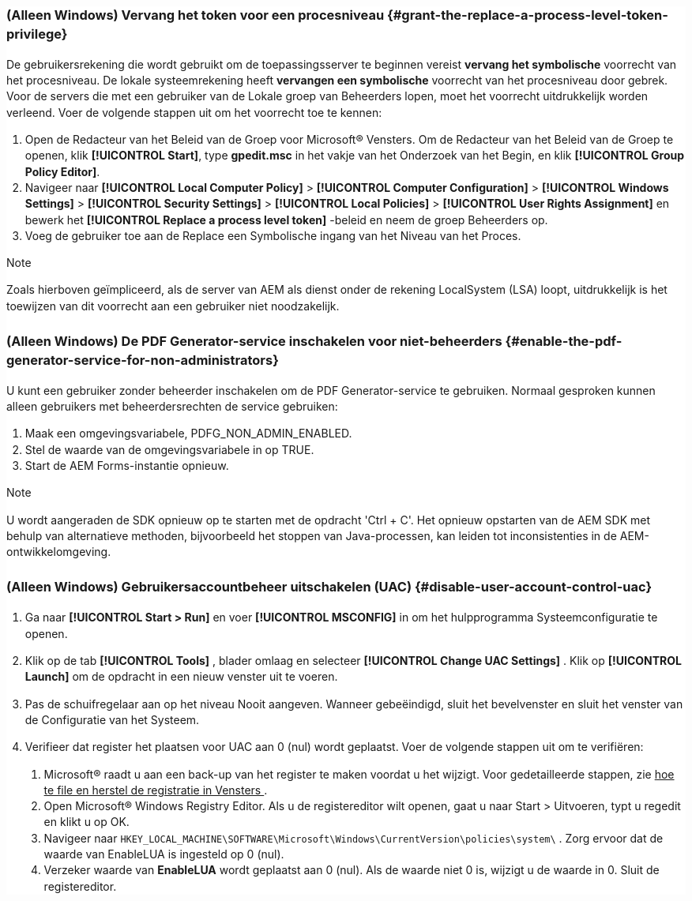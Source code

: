 ### (Alleen Windows) Vervang het token voor een procesniveau {#grant-the-replace-a-process-level-token-privilege}

De gebruikersrekening die wordt gebruikt om de toepassingsserver te beginnen vereist **vervang het symbolische** voorrecht van het procesniveau. De lokale systeemrekening heeft **vervangen een symbolische** voorrecht van het procesniveau door gebrek. Voor de servers die met een gebruiker van de Lokale groep van Beheerders lopen, moet het voorrecht uitdrukkelijk worden verleend. Voer de volgende stappen uit om het voorrecht toe te kennen:

1. Open de Redacteur van het Beleid van de Groep voor Microsoft® Vensters. Om de Redacteur van het Beleid van de Groep te openen, klik **[!UICONTROL Start]**, type **gpedit.msc** in het vakje van het Onderzoek van het Begin, en klik **[!UICONTROL Group Policy Editor]**.
1. Navigeer naar **[!UICONTROL Local Computer Policy]** > **[!UICONTROL Computer Configuration]** > **[!UICONTROL Windows Settings]** > **[!UICONTROL Security Settings]** > **[!UICONTROL Local Policies]** > **[!UICONTROL User Rights Assignment]** en bewerk het **[!UICONTROL Replace a process level token]** -beleid en neem de groep Beheerders op.
1. Voeg de gebruiker toe aan de Replace een Symbolische ingang van het Niveau van het Proces.

>[!NOTE]
>
> Zoals hierboven geïmpliceerd, als de server van AEM als dienst onder de rekening LocalSystem (LSA) loopt, uitdrukkelijk is het toewijzen van dit voorrecht aan een gebruiker niet noodzakelijk.

### (Alleen Windows) De PDF Generator-service inschakelen voor niet-beheerders {#enable-the-pdf-generator-service-for-non-administrators}

U kunt een gebruiker zonder beheerder inschakelen om de PDF Generator-service te gebruiken. Normaal gesproken kunnen alleen gebruikers met beheerdersrechten de service gebruiken:

1. Maak een omgevingsvariabele, PDFG_NON_ADMIN_ENABLED.
1. Stel de waarde van de omgevingsvariabele in op TRUE.
1. Start de AEM Forms-instantie opnieuw.

>[!NOTE]
>
> U wordt aangeraden de SDK opnieuw op te starten met de opdracht &#39;Ctrl + C&#39;. Het opnieuw opstarten van de AEM SDK met behulp van alternatieve methoden, bijvoorbeeld het stoppen van Java-processen, kan leiden tot inconsistenties in de AEM-ontwikkelomgeving.

### (Alleen Windows) Gebruikersaccountbeheer uitschakelen (UAC) {#disable-user-account-control-uac}

1. Ga naar **[!UICONTROL Start > Run]** en voer **[!UICONTROL MSCONFIG]** in om het hulpprogramma Systeemconfiguratie te openen.
1. Klik op de tab **[!UICONTROL Tools]** , blader omlaag en selecteer **[!UICONTROL Change UAC Settings]** . Klik op **[!UICONTROL Launch]** om de opdracht in een nieuw venster uit te voeren.
1. Pas de schuifregelaar aan op het niveau Nooit aangeven. Wanneer gebeëindigd, sluit het bevelvenster en sluit het venster van de Configuratie van het Systeem.
1. Verifieer dat register het plaatsen voor UAC aan 0 (nul) wordt geplaatst. Voer de volgende stappen uit om te verifiëren:

   1. Microsoft® raadt u aan een back-up van het register te maken voordat u het wijzigt. Voor gedetailleerde stappen, zie [ hoe te file en herstel de registratie in Vensters ](https://support.microsoft.com/en-us/help/322756).
   1. Open Microsoft® Windows Registry Editor. Als u de registereditor wilt openen, gaat u naar Start > Uitvoeren, typt u regedit en klikt u op OK.
   1. Navigeer naar `HKEY_LOCAL_MACHINE\SOFTWARE\Microsoft\Windows\CurrentVersion\policies\system\` . Zorg ervoor dat de waarde van EnableLUA is ingesteld op 0 (nul).
   1. Verzeker waarde van **EnableLUA** wordt geplaatst aan 0 (nul). Als de waarde niet 0 is, wijzigt u de waarde in 0. Sluit de registereditor.
